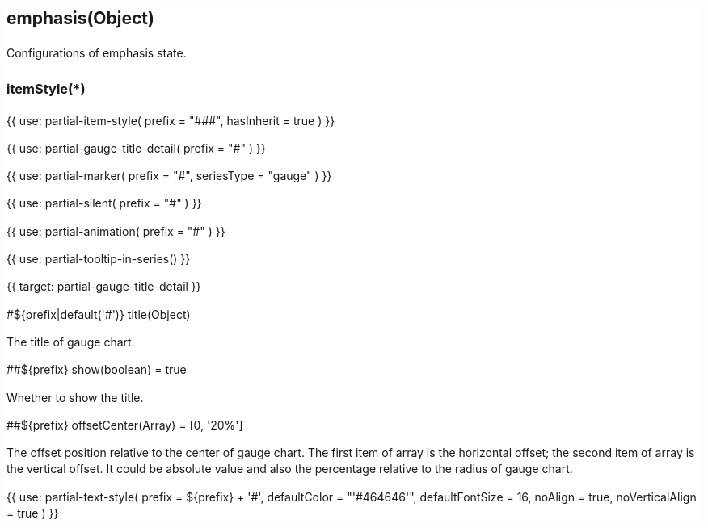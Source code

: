 ## emphasis(Object)

Configurations of emphasis state.

### itemStyle(*)

{{ use: partial-item-style(
    prefix = "###",
    hasInherit = true
) }}

{{ use: partial-gauge-title-detail(
    prefix = "#"
) }}

{{ use: partial-marker(
    prefix = "#",
    seriesType = "gauge"
) }}

{{ use: partial-silent(
    prefix = "#"
) }}

{{ use: partial-animation(
    prefix = "#"
) }}

{{ use: partial-tooltip-in-series() }}



{{ target: partial-gauge-title-detail }}

#${prefix|default('#')} title(Object)

The title of gauge chart.

##${prefix} show(boolean) = true

<ExampleUIControlBoolean default="true" />

Whether to show the title.

##${prefix} offsetCenter(Array) = [0, '20%']

<ExampleUIControlPercentVector default="0,20%" dims="x,y" />

The offset position relative to the center of gauge chart. The first item of array is the horizontal offset; the second item of array is the vertical offset. It could be absolute value and also the percentage relative to the radius of gauge chart.

{{ use: partial-text-style(
    prefix = ${prefix} + '#',
    defaultColor = "'#464646'",
    defaultFontSize = 16,
    noAlign = true,
    noVerticalAlign = true
) }}
